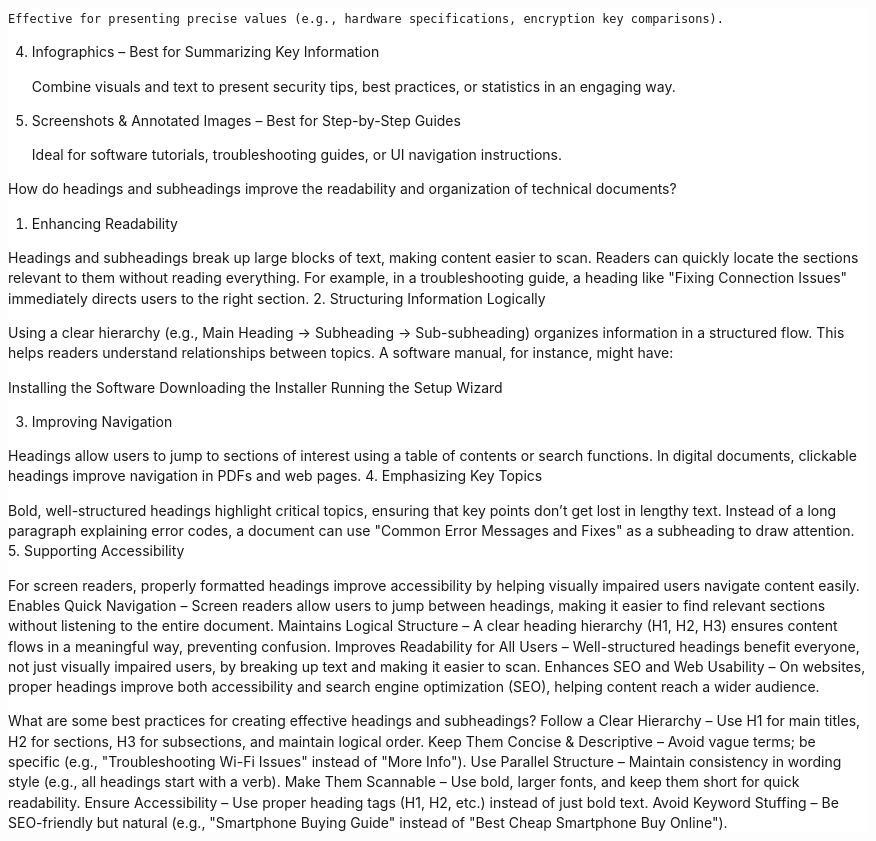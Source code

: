     Effective for presenting precise values (e.g., hardware specifications, encryption key comparisons).

4. Infographics – Best for Summarizing Key Information

    Combine visuals and text to present security tips, best practices, or statistics in an engaging way.

5. Screenshots & Annotated Images – Best for Step-by-Step Guides

    Ideal for software tutorials, troubleshooting guides, or UI navigation instructions.
   
How do headings and subheadings improve the readability and organization of technical documents?
1. Enhancing Readability

Headings and subheadings break up large blocks of text, making content easier to scan. Readers can quickly locate the sections relevant to them without reading everything. For example, in a troubleshooting guide, a heading like "Fixing Connection Issues" immediately directs users to the right section.
2. Structuring Information Logically

Using a clear hierarchy (e.g., Main Heading → Subheading → Sub-subheading) organizes information in a structured flow. This helps readers understand relationships between topics. A software manual, for instance, might have:

  Installing the Software
        Downloading the Installer
        Running the Setup Wizard

3. Improving Navigation

Headings allow users to jump to sections of interest using a table of contents or search functions. In digital documents, clickable headings improve navigation in PDFs and web pages.
4. Emphasizing Key Topics

Bold, well-structured headings highlight critical topics, ensuring that key points don’t get lost in lengthy text. Instead of a long paragraph explaining error codes, a document can use "Common Error Messages and Fixes" as a subheading to draw attention.
5. Supporting Accessibility

For screen readers, properly formatted headings improve accessibility by helping visually impaired users navigate content easily.
Enables Quick Navigation – Screen readers allow users to jump between headings, making it easier to find relevant sections without listening to the entire document.
Maintains Logical Structure – A clear heading hierarchy (H1, H2, H3) ensures content flows in a meaningful way, preventing confusion.
Improves Readability for All Users – Well-structured headings benefit everyone, not just visually impaired users, by breaking up text and making it easier to scan.
Enhances SEO and Web Usability – On websites, proper headings improve both accessibility and search engine optimization (SEO), helping content reach a wider audience.

What are some best practices for creating effective headings and subheadings?
Follow a Clear Hierarchy – Use H1 for main titles, H2 for sections, H3 for subsections, and maintain logical order.
Keep Them Concise & Descriptive – Avoid vague terms; be specific (e.g., "Troubleshooting Wi-Fi Issues" instead of "More Info").
Use Parallel Structure – Maintain consistency in wording style (e.g., all headings start with a verb).
Make Them Scannable – Use bold, larger fonts, and keep them short for quick readability.
Ensure Accessibility – Use proper heading tags (H1, H2, etc.) instead of just bold text.
Avoid Keyword Stuffing – Be SEO-friendly but natural (e.g., "Smartphone Buying Guide" instead of "Best Cheap Smartphone Buy Online").
